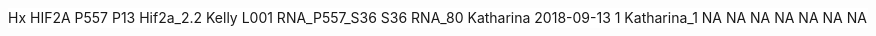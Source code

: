 </td>
<td style="text-align:left;">
Hx
</td>
<td style="text-align:left;">
HIF2A
</td>
<td style="text-align:left;">
P557
</td>
<td style="text-align:left;">
P13
</td>
<td style="text-align:left;">
Hif2a_2.2
</td>
<td style="text-align:left;">
Kelly
</td>
<td style="text-align:left;">
L001
</td>
<td style="text-align:left;">
RNA_P557_S36
</td>
<td style="text-align:left;">
S36
</td>
<td style="text-align:left;">
RNA_80
</td>
<td style="text-align:left;">
Katharina
</td>
<td style="text-align:left;">
2018-09-13
</td>
<td style="text-align:left;">
1
</td>
<td style="text-align:left;">
Katharina_1
</td>
<td style="text-align:right;">
NA
</td>
<td style="text-align:left;">
NA
</td>
<td style="text-align:left;">
NA
</td>
<td style="text-align:left;">
NA
</td>
<td style="text-align:left;">
NA
</td>
<td style="text-align:left;">
NA
</td>
<td style="text-align:right;">
NA
</td>